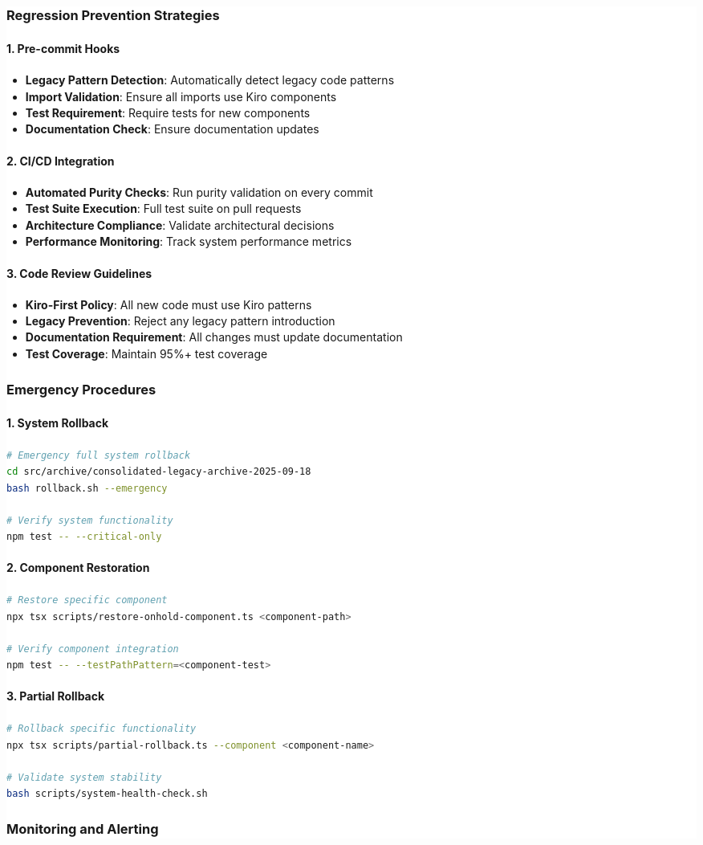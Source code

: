 ### Regression Prevention Strategies

#### 1. Pre-commit Hooks
- **Legacy Pattern Detection**: Automatically detect legacy code patterns
- **Import Validation**: Ensure all imports use Kiro components
- **Test Requirement**: Require tests for new components
- **Documentation Check**: Ensure documentation updates

#### 2. CI/CD Integration
- **Automated Purity Checks**: Run purity validation on every commit
- **Test Suite Execution**: Full test suite on pull requests
- **Architecture Compliance**: Validate architectural decisions
- **Performance Monitoring**: Track system performance metrics

#### 3. Code Review Guidelines
- **Kiro-First Policy**: All new code must use Kiro patterns
- **Legacy Prevention**: Reject any legacy pattern introduction
- **Documentation Requirement**: All changes must update documentation
- **Test Coverage**: Maintain 95%+ test coverage

### Emergency Procedures

#### 1. System Rollback
```bash
# Emergency full system rollback
cd src/archive/consolidated-legacy-archive-2025-09-18
bash rollback.sh --emergency

# Verify system functionality
npm test -- --critical-only
```

#### 2. Component Restoration
```bash
# Restore specific component
npx tsx scripts/restore-onhold-component.ts <component-path>

# Verify component integration
npm test -- --testPathPattern=<component-test>
```

#### 3. Partial Rollback
```bash
# Rollback specific functionality
npx tsx scripts/partial-rollback.ts --component <component-name>

# Validate system stability
bash scripts/system-health-check.sh
```

### Monitoring and Alerting
